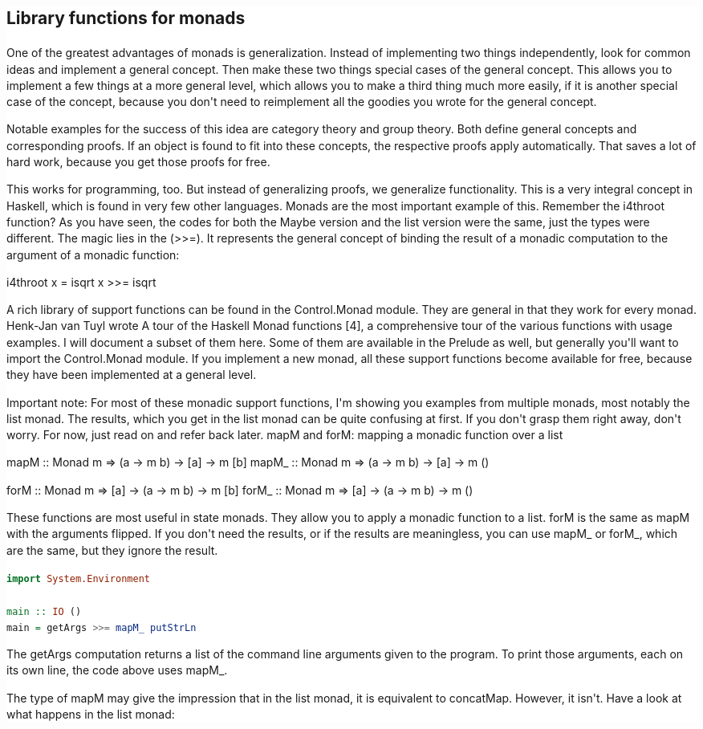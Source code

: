 ## Library functions for monads

 One of the greatest advantages of monads is generalization. Instead of implementing two things independently, look for common ideas and implement a general concept. Then make these two things special cases of the general concept. This allows you to implement a few things at a more general level, which allows you to make a third thing much more easily, if it is another special case of the concept, because you don't need to reimplement all the goodies you wrote for the general concept.

Notable examples for the success of this idea are category theory and group theory. Both define general concepts and corresponding proofs. If an object is found to fit into these concepts, the respective proofs apply automatically. That saves a lot of hard work, because you get those proofs for free.

This works for programming, too. But instead of generalizing proofs, we generalize functionality. This is a very integral concept in Haskell, which is found in very few other languages. Monads are the most important example of this. Remember the i4throot function? As you have seen, the codes for both the Maybe version and the list version were the same, just the types were different. The magic lies in the (>>=). It represents the general concept of binding the result of a monadic computation to the argument of a monadic function:

i4throot x = isqrt x >>= isqrt

A rich library of support functions can be found in the Control.Monad module. They are general in that they work for every monad. Henk-Jan van Tuyl wrote A tour of the Haskell Monad functions [4], a comprehensive tour of the various functions with usage examples. I will document a subset of them here. Some of them are available in the Prelude as well, but generally you'll want to import the Control.Monad module. If you implement a new monad, all these support functions become available for free, because they have been implemented at a general level.

Important note: For most of these monadic support functions, I'm showing you examples from multiple monads, most notably the list monad. The results, which you get in the list monad can be quite confusing at first. If you don't grasp them right away, don't worry. For now, just read on and refer back later.
mapM and forM: mapping a monadic function over a list

mapM  :: Monad m => (a -> m b) -> [a] -> m [b]
mapM_ :: Monad m => (a -> m b) -> [a] -> m ()

forM  :: Monad m => [a] -> (a -> m b) -> m [b]
forM_ :: Monad m => [a] -> (a -> m b) -> m ()

These functions are most useful in state monads. They allow you to apply a monadic function to a list. forM is the same as mapM with the arguments flipped. If you don't need the results, or if the results are meaningless, you can use mapM_ or forM_, which are the same, but they ignore the result.

```haskell
import System.Environment

main :: IO ()
main = getArgs >>= mapM_ putStrLn
```

The getArgs computation returns a list of the command line arguments given to the program. To print those arguments, each on its own line, the code above uses mapM_.

The type of mapM may give the impression that in the list monad, it is equivalent to concatMap. However, it isn't. Have a look at what happens in the list monad:


[^1]: [Haskell homepage](http://www.haskell.org/)
[^2]: [LogicT package](http://hackage.haskell.org/cgi-bin/hackage-scripts/package/logict)
[^3]: [MaybeT package](http://hackage.haskell.org/cgi-bin/hackage-scripts/package/MaybeT)
[^4]: [A tour of the Haskell Monad functions](http://members.chello.nl/hjgtuyl/tourdemonad.html)
[^5]: [Abstraction, intuition, and the "monad tutorial fallacy"](http://byorgey.wordpress.com/2009/01/12/abstraction-intuition-and-the-monad-tutorial-fallacy/)